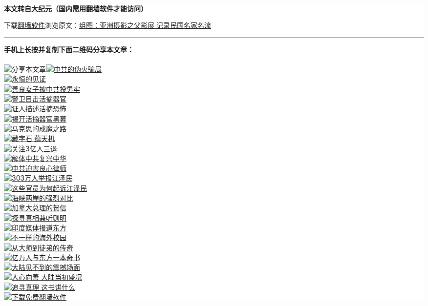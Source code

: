 <strong>本文转自<a href="https://www.epochtimes.com">大纪元</a>（国内需用<a href="https://github.com/bannedbook/fanqiang/wiki">翻墙软件</a>才能访问）</strong><p>下载<a href="https://github.com/bannedbook/fanqiang/wiki">翻墙软件</a>浏览原文：<a href="https://www.epochtimes.com/gb/15/2/14/n4366747.htm">组图：亚洲摄影之父影展 记录民国名家名流</a></p><hr>

<strong>手机上长按并复制下面二维码分享本文章：</strong><br><br><img src="http://d1p1.ip.zn2.us/v.php?action=qrcode&url=/gb/15/2/14/n4366747.md%231" title="分享本文章"></td><td VALIGN=TOP><a href="/gb/16/1/21/n4622075.md?dfh#1" target="_blank"><img src="https://raw.githubusercontent.com/ldrwvv219/djy/master/gb/300/wei-f1.jpg" title="中共的伪火骗局"  alt="中共的伪火骗局"></a><br><a href="https://github.com/ldrwvv219/www/blob/master/README.md?dfh#9" target="_blank"><img src="https://raw.githubusercontent.com/ldrwvv219/djy/master/gb/300/yong-h.jpg" title="永恒的见证"  alt="永恒的见证"></a><br><a href="/gb/13/9/29/n3974789.md?dfh#1" target="_blank"><img src="https://raw.githubusercontent.com/ldrwvv219/djy/master/gb/300/shang-lnz.jpg" title="善良女子被中共投男牢"  alt="善良女子被中共投男牢"></a><br><a href="/gb/16/3/16/n4663449.md?dfh#1" target="_blank"><img src="https://raw.githubusercontent.com/ldrwvv219/djy/master/gb/300/huo-z3.jpg" title="警卫目击活摘器官"  alt="警卫目击活摘器官"></a><br><a href="/gb/16/8/7/n8177641.md?dfh#1" target="_blank"><img src="https://raw.githubusercontent.com/ldrwvv219/djy/master/gb/300/huo-z4.jpg" title="证人描述活摘恐怖"  alt="证人描述活摘恐怖"></a><br><a href="/gb/10/4/19/n2881569.md?dfh#1" target="_blank"><img src="https://raw.githubusercontent.com/ldrwvv219/djy/master/gb/300/huo-z1.jpg" title="揭开活摘器官黑幕"  alt="揭开活摘器官黑幕"></a><br><a href="/gb/10/11/7/n3077476.md?dfh#1" target="_blank"><img src="https://raw.githubusercontent.com/ldrwvv219/djy/master/gb/300/ma-ks.jpg" title="马克思的成魔之路"  alt="马克思的成魔之路"></a><br><a href="/gb/14/6/9/n4173977.md?dfh#1" target="_blank"><img src="https://raw.githubusercontent.com/ldrwvv219/djy/master/gb/300/chang-zs.jpg" title="藏字石 蕴天机"  alt="藏字石 蕴天机"></a><br><a href="/gb/18/5/10/n10381511.md?dfh#1" target="_blank"><img src="https://raw.githubusercontent.com/ldrwvv219/djy/master/gb/300/st1.jpg" title="关注3亿人三退"  alt="关注3亿人三退"></a><br><a href="/gb/18/3/21/n10237682.md?dfh#1" target="_blank"><img src="https://raw.githubusercontent.com/ldrwvv219/djy/master/gb/300/jie-t.jpg" title="解体中共复兴中华"  alt="解体中共复兴中华"></a><br><a href="/gb/9/2/9/n2422991.md?dfh#1" target="_blank"><img src="https://raw.githubusercontent.com/ldrwvv219/djy/master/gb/300/gao-zs.jpg" title="中共迫害良心律师"  alt="中共迫害良心律师"></a><br><a href="/gb/18/12/9/n10900044.md?dfh#1" target="_blank"><img src="https://raw.githubusercontent.com/ldrwvv219/djy/master/gb/300/sj1.jpg" title="303万人举报江泽民"  alt="303万人举报江泽民"></a><br><a href="/gb/18/8/28/n10672014.md?dfh#1" target="_blank"><img src="https://raw.githubusercontent.com/ldrwvv219/djy/master/gb/300/sj2.jpg" title="这些官员为何起诉江泽民"  alt="这些官员为何起诉江泽民"></a><br><a href="/gb/8/12/18/n2367165.md?dfh#1" target="_blank"><img src="https://raw.githubusercontent.com/ldrwvv219/djy/master/gb/300/liangan.jpg" title="海峡两岸的强烈对比"  alt="海峡两岸的强烈对比"></a><br><a href="/gb/15/12/10/n4593139.md?dfh#1" target="_blank"><img src="https://raw.githubusercontent.com/ldrwvv219/djy/master/gb/300/jia-ndzl.jpg" title="加拿大总理的贺信"  alt="加拿大总理的贺信"></a><br><a href="/gb/11/6/17/n3289382.md?dfh#1" target="_blank"><img src="https://raw.githubusercontent.com/ldrwvv219/djy/master/gb/300/xiao-wd.jpg" title="探寻真相兼听则明"  alt="探寻真相兼听则明"></a><br><a href="/gb/18/10/27/n10812623.md?dfh#1" target="_blank"><img src="https://raw.githubusercontent.com/ldrwvv219/djy/master/gb/300/yindu.jpg" title="印度媒体报道东方"  alt="印度媒体报道东方"></a><br><a href="/gb/18/6/9/n10469652.md?dfh#1" target="_blank"><img src="https://raw.githubusercontent.com/ldrwvv219/djy/master/gb/300/xie-j.jpg" title="不一样的海外校园"  alt="不一样的海外校园"></a><br><a href="/gb/7/4/5/n1669415.md?dfh#1" target="_blank"><img src="https://raw.githubusercontent.com/ldrwvv219/djy/master/gb/300/li-up.jpg" title="从大师到徒弟的传奇"  alt="从大师到徒弟的传奇"></a><br><a href="/gb/17/5/26/n9191512.md?dfh#1" target="_blank"><img src="https://raw.githubusercontent.com/ldrwvv219/djy/master/gb/300/zfl2.jpg" title="亿万人与东方一本奇书"  alt="亿万人与东方一本奇书"></a><br><a href="/gb/13/11/27/n4020290.md?dfh#1" target="_blank"><img src="https://raw.githubusercontent.com/ldrwvv219/djy/master/gb/300/zhen-h.jpg" title="大陆见不到的震撼场面"  alt="大陆见不到的震撼场面"></a><br><a href="/gb/15/7/17/n4482910.md?dfh#1" target="_blank"><img src="https://raw.githubusercontent.com/ldrwvv219/djy/master/gb/300/dalu-sk.jpg" title="人心向善 大陆当初盛况"  alt="人心向善 大陆当初盛况"></a><br><a href="/gb/19/1/5/n10955468.md?dfh#1" target="_blank"><img src="https://raw.githubusercontent.com/ldrwvv219/djy/master/gb/300/zfl1.jpg" title="追寻真理 这书讲什么"  alt="追寻真理 这书讲什么"></a><br><a href="https://github.com/bannedbook/fanqiang/wiki" target="_blank"><img src="https://raw.githubusercontent.com/ldrwvv219/djy/master/gb/300/fq1.jpg" title="下载免费翻墙软件"  alt="下载免费翻墙软件"></a><br></td></tr></table>